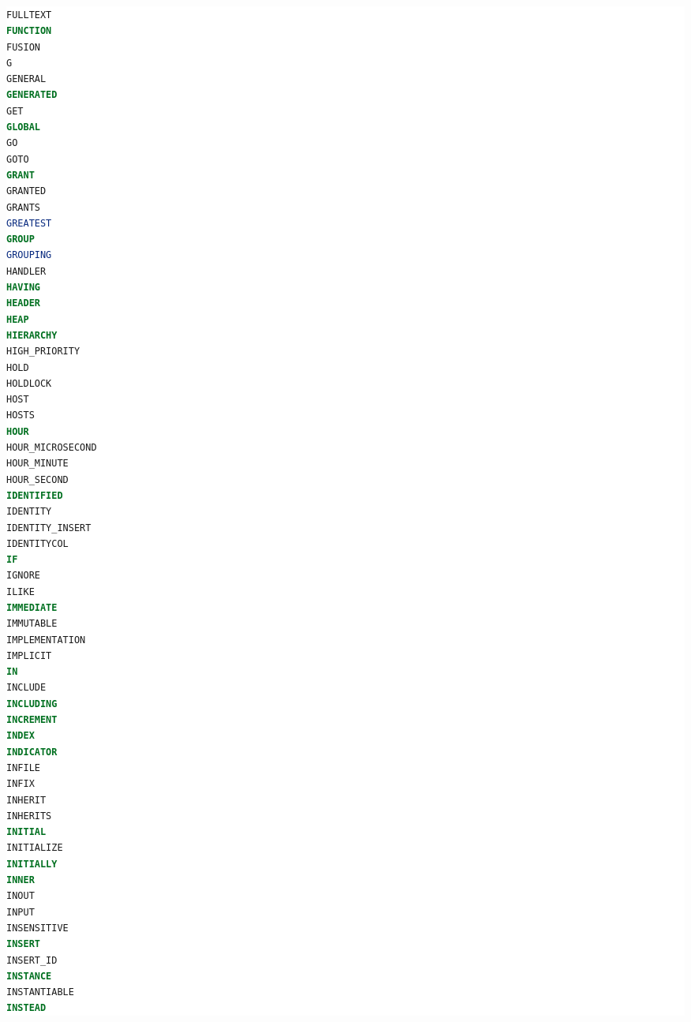 ```sql
FULLTEXT
FUNCTION
FUSION
G
GENERAL
GENERATED
GET
GLOBAL
GO
GOTO
GRANT
GRANTED
GRANTS
GREATEST
GROUP
GROUPING
HANDLER
HAVING
HEADER
HEAP
HIERARCHY
HIGH_PRIORITY
HOLD
HOLDLOCK
HOST
HOSTS
HOUR
HOUR_MICROSECOND
HOUR_MINUTE
HOUR_SECOND
IDENTIFIED
IDENTITY
IDENTITY_INSERT
IDENTITYCOL
IF
IGNORE
ILIKE
IMMEDIATE
IMMUTABLE
IMPLEMENTATION
IMPLICIT
IN
INCLUDE
INCLUDING
INCREMENT
INDEX
INDICATOR
INFILE
INFIX
INHERIT
INHERITS
INITIAL
INITIALIZE
INITIALLY
INNER
INOUT
INPUT
INSENSITIVE
INSERT
INSERT_ID
INSTANCE
INSTANTIABLE
INSTEAD
```